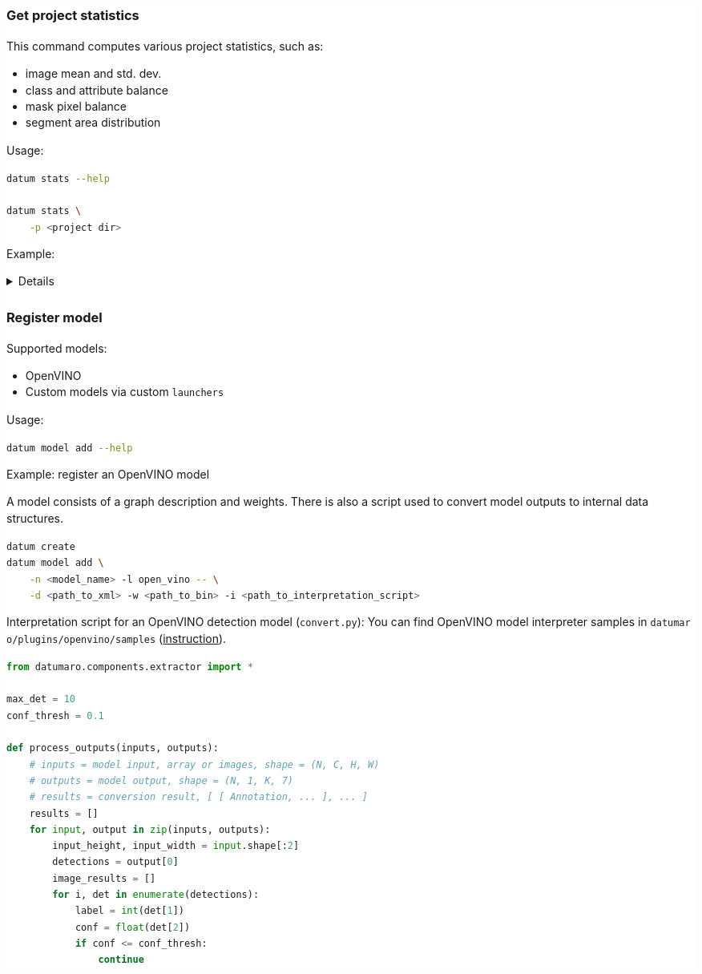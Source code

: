 ### Get project statistics

This command computes various project statistics, such as:
- image mean and std. dev.
- class and attribute balance
- mask pixel balance
- segment area distribution

Usage:

``` bash
datum stats --help

datum stats \
    -p <project dir>
```

Example:

<details></details>

### Register model

Supported models:
- OpenVINO
- Custom models via custom `launchers`

Usage:

``` bash
datum model add --help
```

Example: register an OpenVINO model

A model consists of a graph description and weights. There is also a script
used to convert model outputs to internal data structures.

``` bash
datum create
datum model add \
    -n <model_name> -l open_vino -- \
    -d <path_to_xml> -w <path_to_bin> -i <path_to_interpretation_script>
```

Interpretation script for an OpenVINO detection model (`convert.py`):
You can find OpenVINO model interpreter samples in
`datumaro/plugins/openvino/samples` ([instruction](datumaro/plugins/openvino/README.md)).

``` python
from datumaro.components.extractor import *

max_det = 10
conf_thresh = 0.1

def process_outputs(inputs, outputs):
    # inputs = model input, array or images, shape = (N, C, H, W)
    # outputs = model output, shape = (N, 1, K, 7)
    # results = conversion result, [ [ Annotation, ... ], ... ]
    results = []
    for input, output in zip(inputs, outputs):
        input_height, input_width = input.shape[:2]
        detections = output[0]
        image_results = []
        for i, det in enumerate(detections):
            label = int(det[1])
            conf = float(det[2])
            if conf <= conf_thresh:
                continue

```